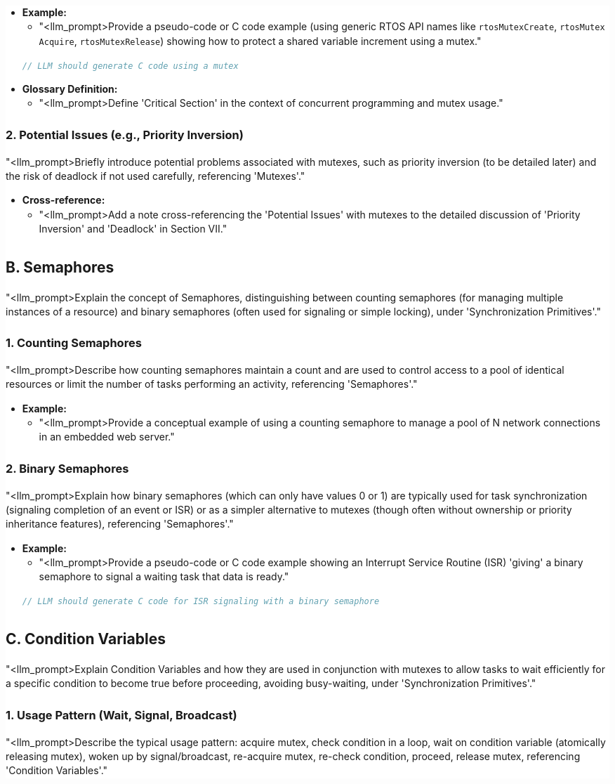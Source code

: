 *   **Example:**
    *   "<llm_prompt>Provide a pseudo-code or C code example (using generic RTOS API names like `rtosMutexCreate`, `rtosMutexAcquire`, `rtosMutexRelease`) showing how to protect a shared variable increment using a mutex."
    ```c
    // LLM should generate C code using a mutex
    ```
*   **Glossary Definition:**
    *   "<llm_prompt>Define 'Critical Section' in the context of concurrent programming and mutex usage."

### 2. Potential Issues (e.g., Priority Inversion)
"<llm_prompt>Briefly introduce potential problems associated with mutexes, such as priority inversion (to be detailed later) and the risk of deadlock if not used carefully, referencing 'Mutexes'."

*   **Cross-reference:**
    *   "<llm_prompt>Add a note cross-referencing the 'Potential Issues' with mutexes to the detailed discussion of 'Priority Inversion' and 'Deadlock' in Section VII."

## B. Semaphores
"<llm_prompt>Explain the concept of Semaphores, distinguishing between counting semaphores (for managing multiple instances of a resource) and binary semaphores (often used for signaling or simple locking), under 'Synchronization Primitives'."

### 1. Counting Semaphores
"<llm_prompt>Describe how counting semaphores maintain a count and are used to control access to a pool of identical resources or limit the number of tasks performing an activity, referencing 'Semaphores'."

*   **Example:**
    *   "<llm_prompt>Provide a conceptual example of using a counting semaphore to manage a pool of N network connections in an embedded web server."

### 2. Binary Semaphores
"<llm_prompt>Explain how binary semaphores (which can only have values 0 or 1) are typically used for task synchronization (signaling completion of an event or ISR) or as a simpler alternative to mutexes (though often without ownership or priority inheritance features), referencing 'Semaphores'."

*   **Example:**
    *   "<llm_prompt>Provide a pseudo-code or C code example showing an Interrupt Service Routine (ISR) 'giving' a binary semaphore to signal a waiting task that data is ready."
    ```c
    // LLM should generate C code for ISR signaling with a binary semaphore
    ```

## C. Condition Variables
"<llm_prompt>Explain Condition Variables and how they are used in conjunction with mutexes to allow tasks to wait efficiently for a specific condition to become true before proceeding, avoiding busy-waiting, under 'Synchronization Primitives'."

### 1. Usage Pattern (Wait, Signal, Broadcast)
"<llm_prompt>Describe the typical usage pattern: acquire mutex, check condition in a loop, wait on condition variable (atomically releasing mutex), woken up by signal/broadcast, re-acquire mutex, re-check condition, proceed, release mutex, referencing 'Condition Variables'."
